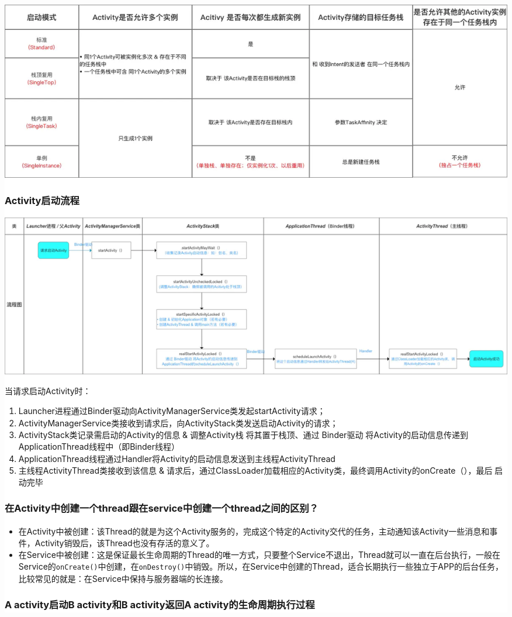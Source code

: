 ![alt text](image-16.png)

### Activity启动流程

![alt text](image-18.png)

当请求启动Activity时：

1. Launcher进程通过Binder驱动向ActivityManagerService类发起startActivity请求；
2. ActivityManagerService类接收到请求后，向ActivityStack类发送启动Activity的请求；
3. ActivityStack类记录需启动的Activity的信息 & 调整Activity栈 将其置于栈顶、通过 Binder驱动 将Activity的启动信息传递到ApplicationThread线程中（即Binder线程）
4. ApplicationThread线程通过Handler将Activity的启动信息发送到主线程ActivityThread
5. 主线程ActivityThread类接收到该信息 & 请求后，通过ClassLoader加载相应的Activity类，最终调用Activity的onCreate（），最后 启动完毕

### 在Activity中创建一个thread跟在service中创建一个thread之间的区别？

- 在Activity中被创建：该Thread的就是为这个Activity服务的，完成这个特定的Activity交代的任务，主动通知该Activity一些消息和事件，Activity销毁后，该Thread也没有存活的意义了。
- 在Service中被创建：这是保证最长生命周期的Thread的唯一方式，只要整个Service不退出，Thread就可以一直在后台执行，一般在Service的``onCreate()``中创建，在``onDestroy()``中销毁。所以，在Service中创建的Thread，适合长期执行一些独立于APP的后台任务，比较常见的就是：在Service中保持与服务器端的长连接。

### A activity启动B activity和B activity返回A activity的生命周期执行过程
